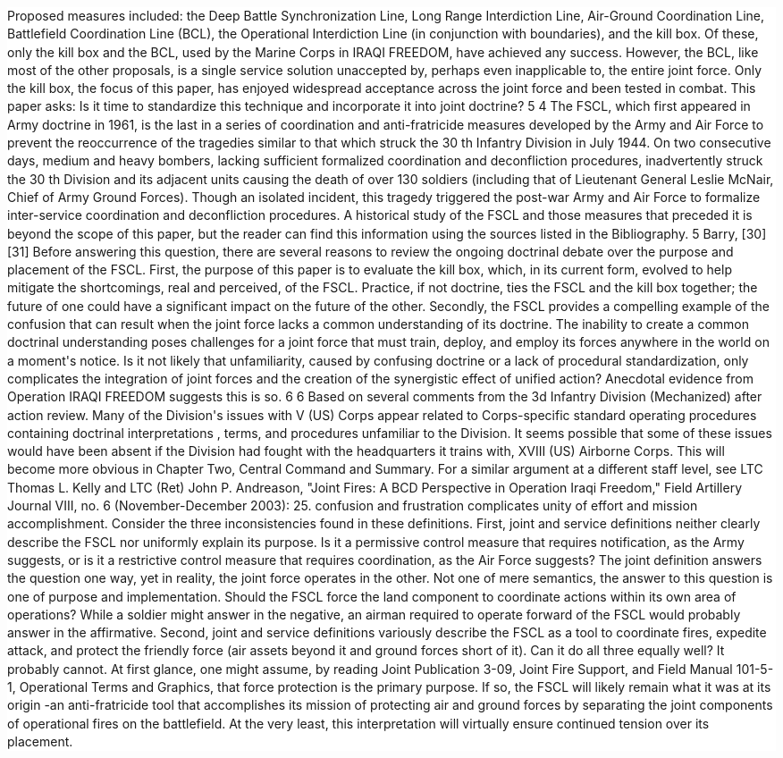 Proposed measures included: the Deep Battle Synchronization Line, Long Range Interdiction Line, Air-Ground Coordination Line, Battlefield Coordination Line (BCL), the Operational Interdiction Line (in conjunction with boundaries), and the kill box. Of these, only the kill box and the BCL, used by the Marine Corps in IRAQI FREEDOM, have achieved any success.
However, the BCL, like most of the other proposals, is a single service solution unaccepted by, perhaps even inapplicable to, the entire joint force. Only the kill box, the focus of this paper, has enjoyed widespread acceptance across the joint force and been tested in combat. This paper asks:
Is it time to standardize this technique and incorporate it into joint doctrine? 5 4 The FSCL, which first appeared in Army doctrine in 1961, is the last in a series of coordination and anti-fratricide measures developed by the Army and Air Force to prevent the reoccurrence of the tragedies similar to that which struck the 30 th Infantry Division in July 1944. On two consecutive days, medium and heavy bombers, lacking sufficient formalized coordination and deconfliction procedures, inadvertently struck the 30 th Division and its adjacent units causing the death of over 130 soldiers (including that of Lieutenant General Leslie McNair, Chief of Army Ground Forces). Though an isolated incident, this tragedy triggered the post-war Army and Air Force to formalize inter-service coordination and deconfliction procedures. A historical study of the FSCL and those measures that preceded it is beyond the scope of this paper, but the reader can find this information using the sources listed in the Bibliography. 
5 Barry,
[30]
[31]
Before answering this question, there are several reasons to review the ongoing doctrinal debate over the purpose and placement of the FSCL. First, the purpose of this paper is to evaluate the kill box, which, in its current form, evolved to help mitigate the shortcomings, real and perceived, of the FSCL. Practice, if not doctrine, ties the FSCL and the kill box together; the future of one could have a significant impact on the future of the other. Secondly, the FSCL provides a compelling example of the confusion that can result when the joint force lacks a common understanding of its doctrine. The inability to create a common doctrinal understanding poses challenges for a joint force that must train, deploy, and employ its forces anywhere in the world on a moment's notice. Is it not likely that unfamiliarity, caused by confusing doctrine or a lack of procedural standardization, only complicates the integration of joint forces and the creation of the synergistic effect of unified action? Anecdotal evidence from Operation IRAQI FREEDOM suggests this is so. 
6
6 Based on several comments from the 3d Infantry Division (Mechanized) after action review. Many of the Division's issues with V (US) Corps appear related to Corps-specific standard operating procedures containing doctrinal interpretations , terms, and procedures unfamiliar to the Division. It seems possible that some of these issues would have been absent if the Division had fought with the headquarters it trains with, XVIII (US) Airborne Corps. This will become more obvious in Chapter Two, Central Command and Summary. For a similar argument at a different staff level, see LTC Thomas L. Kelly and LTC (Ret) John P. Andreason, "Joint Fires: A BCD Perspective in Operation Iraqi Freedom," Field Artillery Journal VIII, no. 6 (November-December 2003): 25. confusion and frustration complicates unity of effort and mission accomplishment. Consider the three inconsistencies found in these definitions.
First, joint and service definitions neither clearly describe the FSCL nor uniformly explain its purpose. Is it a permissive control measure that requires notification, as the Army suggests, or is it a restrictive control measure that requires coordination, as the Air Force suggests? The joint definition answers the question one way, yet in reality, the joint force operates in the other. Not one of mere semantics, the answer to this question is one of purpose and implementation. Should the FSCL force the land component to coordinate actions within its own area of operations? While a soldier might answer in the negative, an airman required to operate forward of the FSCL would probably answer in the affirmative.
Second, joint and service definitions variously describe the FSCL as a tool to coordinate fires, expedite attack, and protect the friendly force (air assets beyond it and ground forces short of it). Can it do all three equally well? It probably cannot. At first glance, one might assume, by reading Joint Publication 3-09, Joint Fire Support, and Field Manual 101-5-1, Operational Terms and Graphics, that force protection is the primary purpose. If so, the FSCL will likely remain what it was at its origin -an anti-fratricide tool that accomplishes its mission of protecting air and ground forces by separating the joint components of operational fires on the battlefield. At the very least, this interpretation will virtually ensure continued tension over its placement.